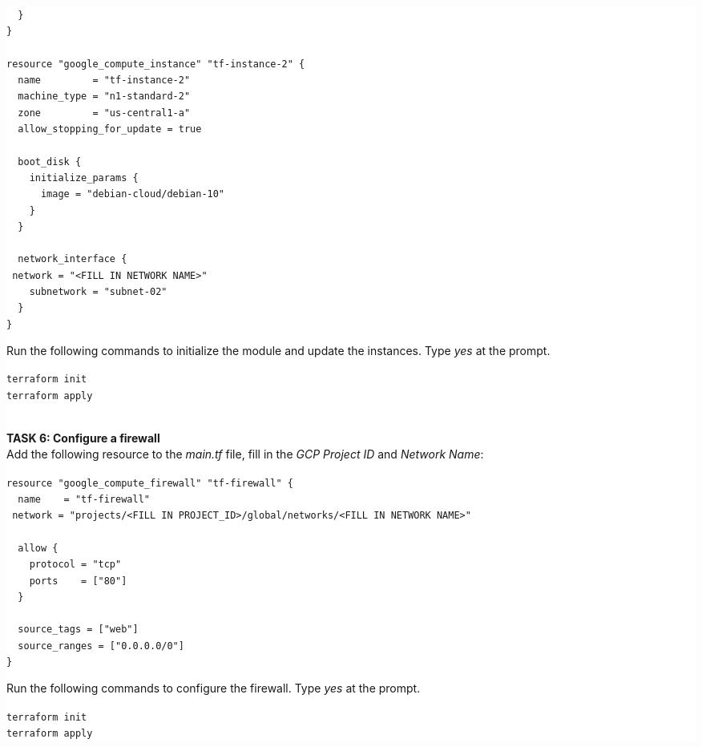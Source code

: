 ```
  }
}

resource "google_compute_instance" "tf-instance-2" {
  name         = "tf-instance-2"
  machine_type = "n1-standard-2"
  zone         = "us-central1-a"
  allow_stopping_for_update = true

  boot_disk {
    initialize_params {
      image = "debian-cloud/debian-10"
    }
  }

  network_interface {
 network = "<FILL IN NETWORK NAME>"
    subnetwork = "subnet-02"
  }
}
```
Run the following commands to initialize the module and update the instances. Type _yes_ at the prompt.
```
terraform init
terraform apply
```
<br/> **TASK 6: Configure a firewall** <br/>
Add the following resource to the _main.tf_ file, fill in the _GCP Project ID_ and _Network Name_:
```
resource "google_compute_firewall" "tf-firewall" {
  name    = "tf-firewall"
 network = "projects/<FILL IN PROJECT_ID>/global/networks/<FILL IN NETWORK NAME>"

  allow {
    protocol = "tcp"
    ports    = ["80"]
  }

  source_tags = ["web"]
  source_ranges = ["0.0.0.0/0"]
}
```
Run the following commands to configure the firewall. Type _yes_ at the prompt.
```
terraform init
terraform apply
```
